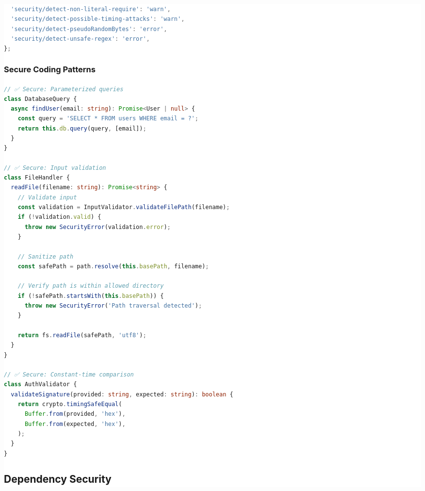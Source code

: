 ```typescript
  'security/detect-non-literal-require': 'warn',
  'security/detect-possible-timing-attacks': 'warn',
  'security/detect-pseudoRandomBytes': 'error',
  'security/detect-unsafe-regex': 'error',
};
```

### Secure Coding Patterns

```typescript
// ✅ Secure: Parameterized queries
class DatabaseQuery {
  async findUser(email: string): Promise<User | null> {
    const query = 'SELECT * FROM users WHERE email = ?';
    return this.db.query(query, [email]);
  }
}

// ✅ Secure: Input validation
class FileHandler {
  readFile(filename: string): Promise<string> {
    // Validate input
    const validation = InputValidator.validateFilePath(filename);
    if (!validation.valid) {
      throw new SecurityError(validation.error);
    }

    // Sanitize path
    const safePath = path.resolve(this.basePath, filename);

    // Verify path is within allowed directory
    if (!safePath.startsWith(this.basePath)) {
      throw new SecurityError('Path traversal detected');
    }

    return fs.readFile(safePath, 'utf8');
  }
}

// ✅ Secure: Constant-time comparison
class AuthValidator {
  validateSignature(provided: string, expected: string): boolean {
    return crypto.timingSafeEqual(
      Buffer.from(provided, 'hex'),
      Buffer.from(expected, 'hex'),
    );
  }
}
```

## Dependency Security
